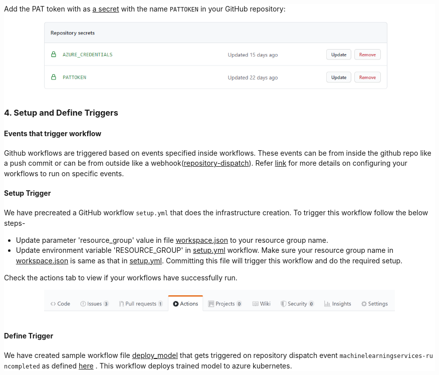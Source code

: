  Add the PAT token with as [a secret](https://help.github.com/en/actions/configuring-and-managing-workflows/creating-and-storing-encrypted-secrets#creating-encrypted-secrets) with the name `PATTOKEN` in your GitHub repository:
 <p align="center">
  <img src="docs/images/pat_secret.png" alt="GitHub Template repository" width="700"/>
</p>

### 4. Setup and Define Triggers

#### Events that trigger workflow
Github workflows are triggered based on events specified inside workflows. These events can be from inside the github repo like a push commit or can be from outside like a webhook([repository-dispatch](https://docs.github.com/en/developers/webhooks-and-events/webhook-events-and-payloads#repository_dispatch)).
Refer [link](https://docs.github.com/en/actions/reference/events-that-trigger-workflows) for more details on configuring your workflows to run on specific events.

#### Setup Trigger

We have precreated a GitHub workflow `setup.yml` that does the infrastructure creation. To trigger this workflow follow the below steps-
- Update parameter 'resource_group' value in file [workspace.json](/.cloud/.azure/workspace.json) to your resource group name.
- Update environment variable 'RESOURCE_GROUP' in [setup.yml](/.github/workflows/setup.yml) workflow.   Make sure your resource group name in [workspace.json](/.cloud/.azure/workspace.json) is same as that in [setup.yml](/.github/workflows/setup.yml). Committing this file will trigger this workflow and do the required setup.

Check the actions tab to view if your workflows have successfully run.

<p align="center">
  <img src="docs/images/actions_tab.png" alt="GitHub Actions Tab" width="700"/>
</p>

#### Define Trigger
We have created sample workflow file [deploy_model](/.github/workflows/deploy_model.yml) that gets triggered on repository dispatch event `machinelearningservices-runcompleted` as defined [here](/.github/workflows/deploy_model.yml#L4) . This workflow deploys trained model to azure kubernetes.
